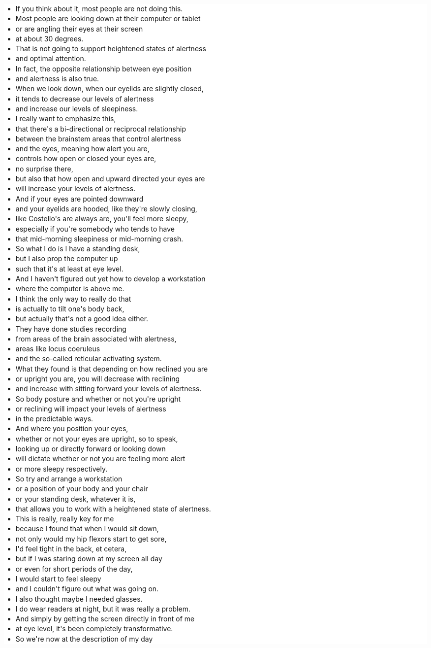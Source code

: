 *  If you think about it, most people are not doing this.
*  Most people are looking down at their computer or tablet
*  or are angling their eyes at their screen
*  at about 30 degrees.
*  That is not going to support heightened states of alertness
*  and optimal attention.
*  In fact, the opposite relationship between eye position
*  and alertness is also true.
*  When we look down, when our eyelids are slightly closed,
*  it tends to decrease our levels of alertness
*  and increase our levels of sleepiness.
*  I really want to emphasize this,
*  that there's a bi-directional or reciprocal relationship
*  between the brainstem areas that control alertness
*  and the eyes, meaning how alert you are,
*  controls how open or closed your eyes are,
*  no surprise there,
*  but also that how open and upward directed your eyes are
*  will increase your levels of alertness.
*  And if your eyes are pointed downward
*  and your eyelids are hooded, like they're slowly closing,
*  like Costello's are always are, you'll feel more sleepy,
*  especially if you're somebody who tends to have
*  that mid-morning sleepiness or mid-morning crash.
*  So what I do is I have a standing desk,
*  but I also prop the computer up
*  such that it's at least at eye level.
*  And I haven't figured out yet how to develop a workstation
*  where the computer is above me.
*  I think the only way to really do that
*  is actually to tilt one's body back,
*  but actually that's not a good idea either.
*  They have done studies recording
*  from areas of the brain associated with alertness,
*  areas like locus coeruleus
*  and the so-called reticular activating system.
*  What they found is that depending on how reclined you are
*  or upright you are, you will decrease with reclining
*  and increase with sitting forward your levels of alertness.
*  So body posture and whether or not you're upright
*  or reclining will impact your levels of alertness
*  in the predictable ways.
*  And where you position your eyes,
*  whether or not your eyes are upright, so to speak,
*  looking up or directly forward or looking down
*  will dictate whether or not you are feeling more alert
*  or more sleepy respectively.
*  So try and arrange a workstation
*  or a position of your body and your chair
*  or your standing desk, whatever it is,
*  that allows you to work with a heightened state of alertness.
*  This is really, really key for me
*  because I found that when I would sit down,
*  not only would my hip flexors start to get sore,
*  I'd feel tight in the back, et cetera,
*  but if I was staring down at my screen all day
*  or even for short periods of the day,
*  I would start to feel sleepy
*  and I couldn't figure out what was going on.
*  I also thought maybe I needed glasses.
*  I do wear readers at night, but it was really a problem.
*  And simply by getting the screen directly in front of me
*  at eye level, it's been completely transformative.
*  So we're now at the description of my day
